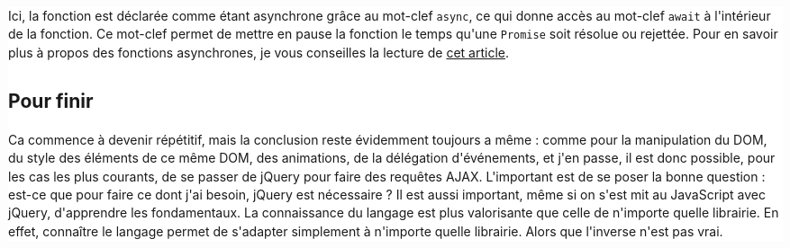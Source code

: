 Ici, la fonction est déclarée comme étant asynchrone grâce au mot-clef `async`,
ce qui donne accès au mot-clef `await` à l'intérieur de la fonction. Ce mot-clef
permet de mettre en pause la fonction le temps qu'une `Promise` soit résolue ou
rejettée. Pour en savoir plus à propos des fonctions asynchrones, je vous
conseilles la lecture de [cet article](http://putaindecode.io/fr/articles/js/es2016/async-await/).

## Pour finir

Ca commence à devenir répétitif, mais la conclusion reste évidemment toujours
a même : comme pour la manipulation du DOM, du style des éléments de ce même
DOM, des animations, de la délégation d'événements, et j'en passe, il est donc
possible, pour les cas les plus courants, de se passer de jQuery pour faire des
requêtes AJAX. L'important est de se poser la bonne question : est-ce que pour
faire ce dont j'ai besoin, jQuery est nécessaire ? Il est aussi important, même
si on s'est mit au JavaScript avec jQuery, d'apprendre les fondamentaux. La
connaissance du langage est plus valorisante que celle de n'importe quelle
librairie. En effet, connaître le langage permet de s'adapter simplement à
n'importe quelle librairie. Alors que l'inverse n'est pas vrai.
